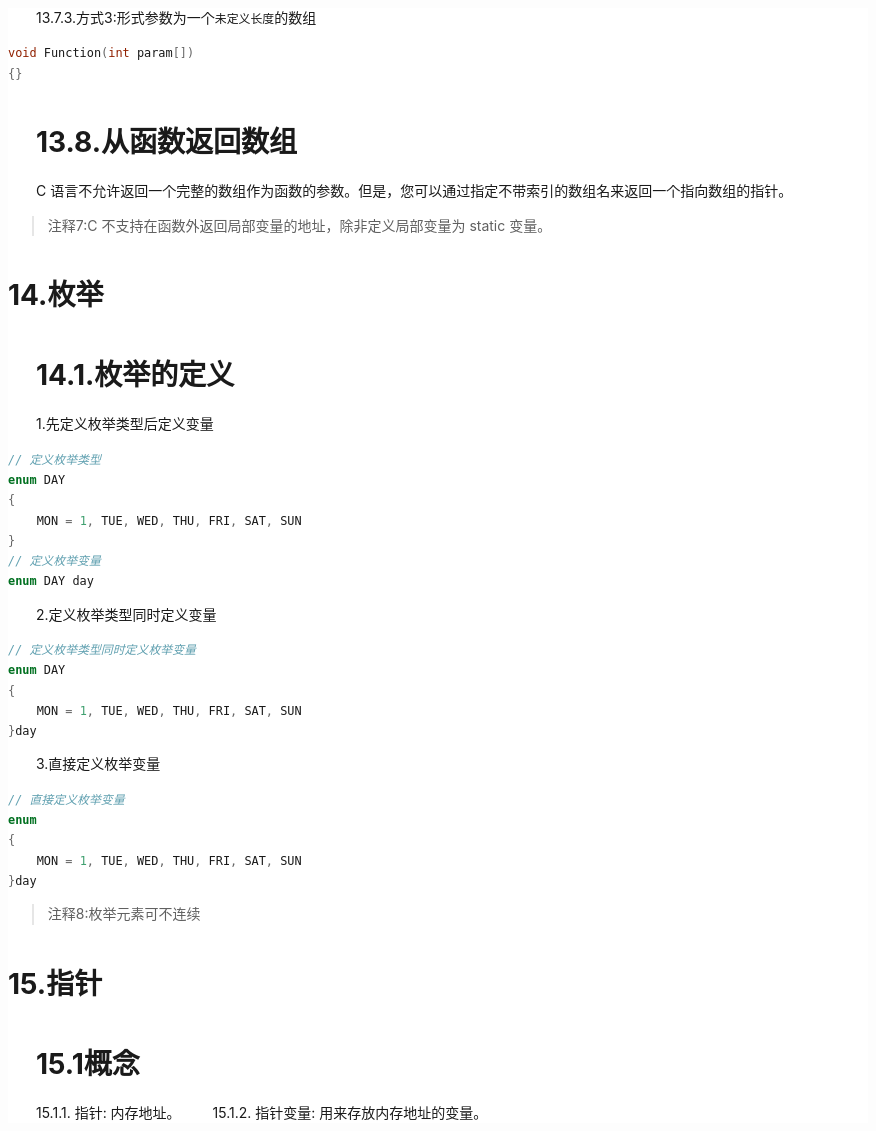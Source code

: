 ```c
```
&emsp;&emsp;13.7.3.方式3:形式参数为一个`未定义长度`的数组
```c
void Function(int param[])
{}
```
# &emsp;13.8.从函数返回数组
&emsp;&emsp;C 语言不允许返回一个完整的数组作为函数的参数。但是，您可以通过指定不带索引的数组名来返回一个指向数组的指针。
>注释7:C 不支持在函数外返回局部变量的地址，除非定义局部变量为 static 变量。
# 14.枚举
# &emsp;14.1.枚举的定义
&emsp;&emsp;1.先定义枚举类型后定义变量
```c
// 定义枚举类型
enum DAY
{
    MON = 1, TUE, WED, THU, FRI, SAT, SUN   
}
// 定义枚举变量
enum DAY day
```
&emsp;&emsp;2.定义枚举类型同时定义变量
```c
// 定义枚举类型同时定义枚举变量
enum DAY
{
    MON = 1, TUE, WED, THU, FRI, SAT, SUN   
}day
```
&emsp;&emsp;3.直接定义枚举变量
```c
// 直接定义枚举变量
enum 
{
    MON = 1, TUE, WED, THU, FRI, SAT, SUN   
}day
```
>注释8:枚举元素可不连续
# **15.指针**
# &emsp;15.1概念
&emsp;&emsp;15.1.1. 指针: 内存地址。
&emsp;&emsp;15.1.2. 指针变量: 用来存放内存地址的变量。